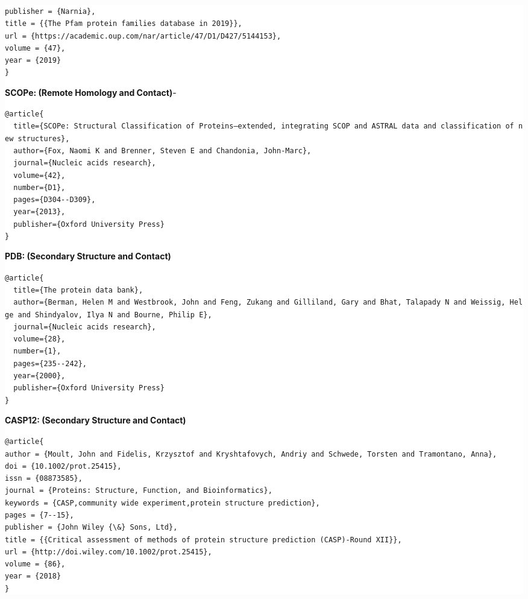 ```
publisher = {Narnia},
title = {{The Pfam protein families database in 2019}},
url = {https://academic.oup.com/nar/article/47/D1/D427/5144153},
volume = {47},
year = {2019}
}
```
__SCOPe: (Remote Homology and Contact)__-
```
@article{
  title={SCOPe: Structural Classification of Proteins—extended, integrating SCOP and ASTRAL data and classification of new structures},
  author={Fox, Naomi K and Brenner, Steven E and Chandonia, John-Marc},
  journal={Nucleic acids research},
  volume={42},
  number={D1},
  pages={D304--D309},
  year={2013},
  publisher={Oxford University Press}
}
```
__PDB: (Secondary Structure and Contact)__
```
@article{
  title={The protein data bank},
  author={Berman, Helen M and Westbrook, John and Feng, Zukang and Gilliland, Gary and Bhat, Talapady N and Weissig, Helge and Shindyalov, Ilya N and Bourne, Philip E},
  journal={Nucleic acids research},
  volume={28},
  number={1},
  pages={235--242},
  year={2000},
  publisher={Oxford University Press}
}
```

__CASP12: (Secondary Structure and Contact)__
```
@article{
author = {Moult, John and Fidelis, Krzysztof and Kryshtafovych, Andriy and Schwede, Torsten and Tramontano, Anna},
doi = {10.1002/prot.25415},
issn = {08873585},
journal = {Proteins: Structure, Function, and Bioinformatics},
keywords = {CASP,community wide experiment,protein structure prediction},
pages = {7--15},
publisher = {John Wiley {\&} Sons, Ltd},
title = {{Critical assessment of methods of protein structure prediction (CASP)-Round XII}},
url = {http://doi.wiley.com/10.1002/prot.25415},
volume = {86},
year = {2018}
}
```
